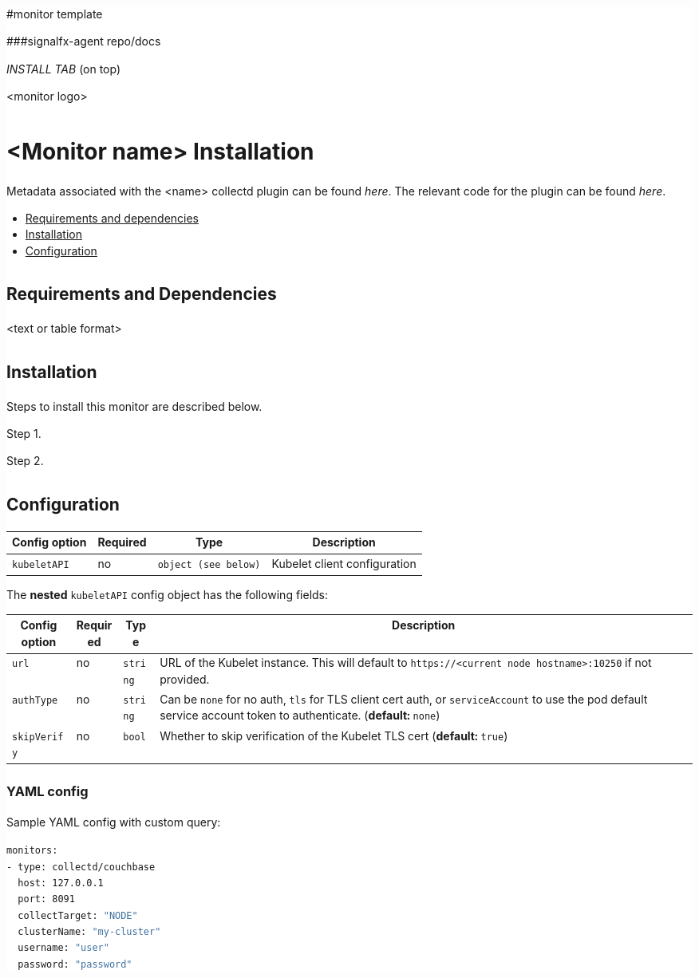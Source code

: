 #monitor template

###signalfx-agent repo/docs



_INSTALL TAB_ (on top)

\<monitor logo>
# \<Monitor name> Installation

Metadata associated with the \<name> collectd plugin can be found _here_. The relevant code for the plugin can be found _here_.

- [Requirements and dependencies](#requirements-and-dependencies)
- [Installation](#installation)
- [Configuration](#configuration)

## Requirements and Dependencies

\<text or table format>

## Installation

Steps to install this monitor are described below. 

Step 1. 

Step 2. 

## Configuration 

| Config option | Required | Type                 | Description                  |
| ------------- | -------- | -------------------- | ---------------------------- |
| `kubeletAPI`  | no       | `object (see below)` | Kubelet client configuration |

The **nested** `kubeletAPI` config object has the following fields:

| Config option | Required | Type     | Description                                                  |
| ------------- | -------- | -------- | ------------------------------------------------------------ |
| `url`         | no       | `string` | URL of the Kubelet instance.  This will default to `https://<current node hostname>:10250` if not provided. |
| `authType`    | no       | `string` | Can be `none` for no auth, `tls` for TLS client cert auth, or `serviceAccount` to use the pod default service account token to authenticate. (**default:** `none`) |
| `skipVerify`  | no       | `bool`   | Whether to skip verification of the Kubelet TLS cert (**default:** `true`) |

### YAML config

Sample YAML config with custom query:

```sh
monitors:
- type: collectd/couchbase
  host: 127.0.0.1
  port: 8091
  collectTarget: "NODE"
  clusterName: "my-cluster"
  username: "user"
  password: "password" 
```
